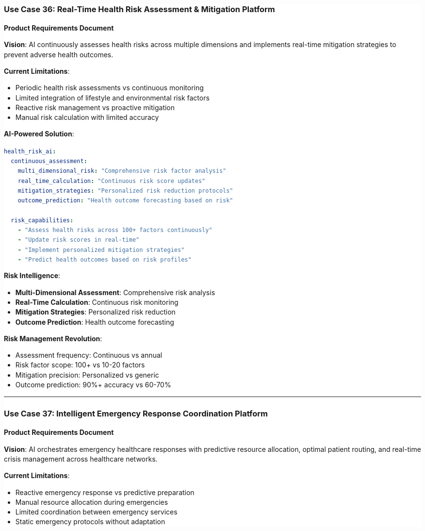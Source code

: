 
### **Use Case 36: Real-Time Health Risk Assessment & Mitigation Platform**

**Product Requirements Document**

**Vision**: AI continuously assesses health risks across multiple dimensions and implements real-time mitigation strategies to prevent adverse health outcomes.

**Current Limitations**:
- Periodic health risk assessments vs continuous monitoring
- Limited integration of lifestyle and environmental risk factors
- Reactive risk management vs proactive mitigation
- Manual risk calculation with limited accuracy

**AI-Powered Solution**:
```yaml
health_risk_ai:
  continuous_assessment:
    multi_dimensional_risk: "Comprehensive risk factor analysis"
    real_time_calculation: "Continuous risk score updates"
    mitigation_strategies: "Personalized risk reduction protocols"
    outcome_prediction: "Health outcome forecasting based on risk"
    
  risk_capabilities:
    - "Assess health risks across 100+ factors continuously"
    - "Update risk scores in real-time"
    - "Implement personalized mitigation strategies"
    - "Predict health outcomes based on risk profiles"
```

**Risk Intelligence**:
- **Multi-Dimensional Assessment**: Comprehensive risk analysis
- **Real-Time Calculation**: Continuous risk monitoring
- **Mitigation Strategies**: Personalized risk reduction
- **Outcome Prediction**: Health outcome forecasting

**Risk Management Revolution**:
- Assessment frequency: Continuous vs annual
- Risk factor scope: 100+ vs 10-20 factors
- Mitigation precision: Personalized vs generic
- Outcome prediction: 90%+ accuracy vs 60-70%

---

### **Use Case 37: Intelligent Emergency Response Coordination Platform**

**Product Requirements Document**

**Vision**: AI orchestrates emergency healthcare responses with predictive resource allocation, optimal patient routing, and real-time crisis management across healthcare networks.

**Current Limitations**:
- Reactive emergency response vs predictive preparation
- Manual resource allocation during emergencies
- Limited coordination between emergency services
- Static emergency protocols without adaptation
